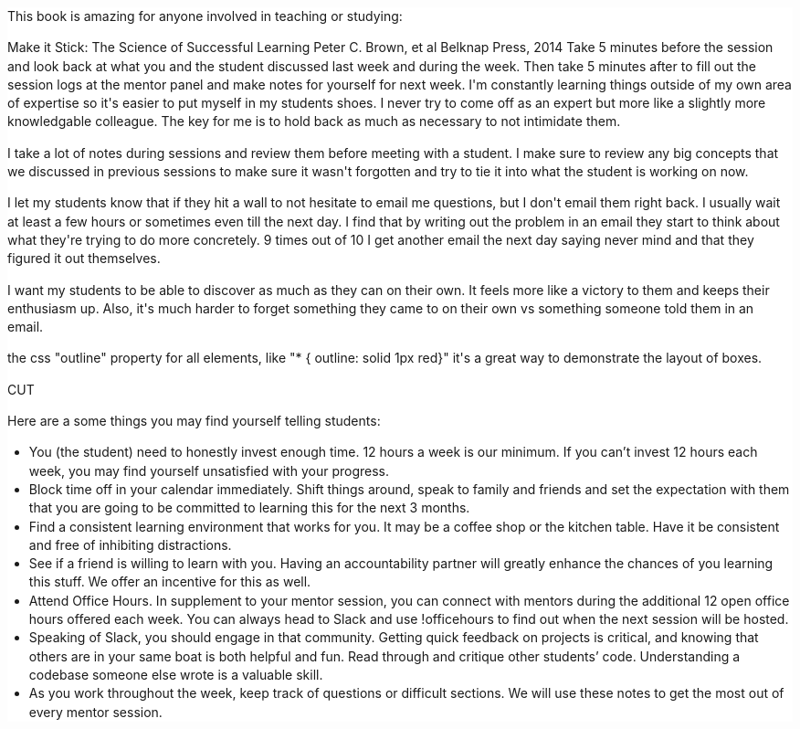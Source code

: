 This book is amazing for anyone involved in teaching or studying:

Make it Stick: The Science of Successful Learning
Peter C. Brown, et al
Belknap Press, 2014
Take 5 minutes before the session and look back at what you and the student discussed last week and during the week. Then take 5 minutes after to fill out the session logs at the mentor panel and make notes for yourself for next week.
I'm constantly learning things outside of my own area of expertise so it's easier to put myself in my students shoes. I never try to come off as an expert but more like a slightly more knowledgable colleague. The key for me is to hold back as much as necessary to not intimidate them.

I take a lot of notes during sessions and review them before meeting with a student. I make sure to review any big concepts that we discussed in previous sessions to make sure it wasn't forgotten and try to tie it into what the student is working on now.

I let my students know that if they hit a wall to not hesitate to email me questions, but I don't email them right back. I usually wait at least a few hours or sometimes even till the next day. I find that by writing out the problem in an email they start to think about what they're trying to do more concretely. 9 times out of 10 I get another email the next day saying never mind and that they figured it out themselves.

I want my students to be able to discover as much as they can on their own. It feels more like a victory to them and keeps their enthusiasm up. Also, it's much harder to forget something they came to on their own vs something someone told them in an email.



the css "outline" property for all elements, like "* { outline: solid 1px red}" it's a great way to demonstrate the layout of boxes. 


CUT

Here are a some things you may find yourself telling students:

* You (the student) need to honestly invest enough time. 12 hours a week is our minimum. If you can’t invest 12 hours each week, you may find yourself unsatisfied with your progress.
* Block time off in your calendar immediately. Shift things around, speak to family and friends and set the expectation with them that you are going to be committed to learning this for the next 3 months.
* Find a consistent learning environment that works for you. It may be a coffee shop or the kitchen table. Have it be consistent and free of inhibiting distractions.
* See if a friend is willing to learn with you. Having an accountability partner will greatly enhance the chances of you learning this stuff. We offer an incentive for this as well.
* Attend Office Hours. In supplement to your mentor session, you can connect with mentors during the additional 12 open office hours offered each week. You can always head to Slack and use !officehours to find out when the next session will be hosted. 
* Speaking of Slack, you should engage in that community. Getting quick feedback on projects is critical, and knowing that others are in your same boat is both helpful and fun. Read through and critique other students’ code. Understanding a codebase someone else wrote is a valuable skill.
* As you work throughout the week, keep track of questions or difficult sections. We will use these notes to get the most out of every mentor session. 

